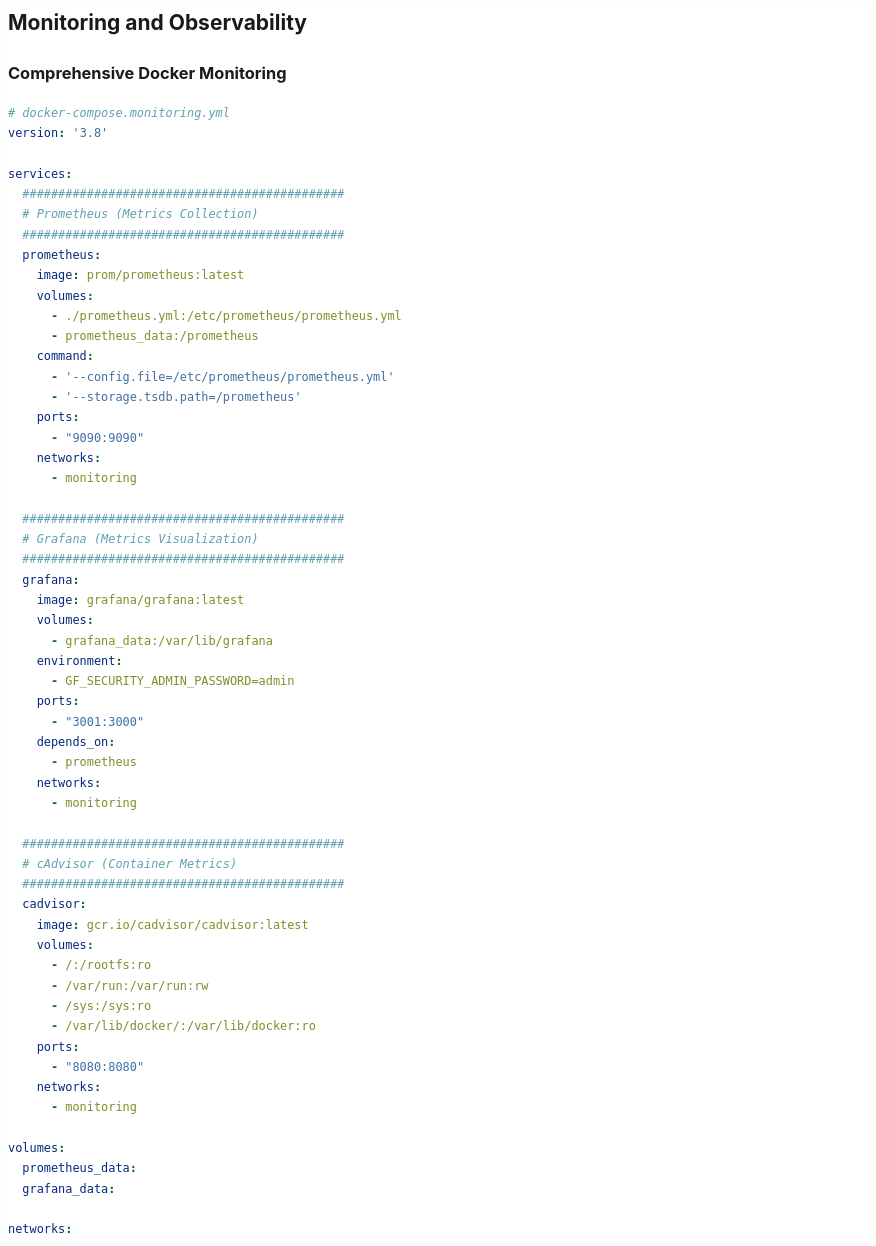 ```ruby
```

## Monitoring and Observability

### Comprehensive Docker Monitoring

```yaml
# docker-compose.monitoring.yml
version: '3.8'

services:
  #############################################
  # Prometheus (Metrics Collection)
  #############################################
  prometheus:
    image: prom/prometheus:latest
    volumes:
      - ./prometheus.yml:/etc/prometheus/prometheus.yml
      - prometheus_data:/prometheus
    command:
      - '--config.file=/etc/prometheus/prometheus.yml'
      - '--storage.tsdb.path=/prometheus'
    ports:
      - "9090:9090"
    networks:
      - monitoring

  #############################################
  # Grafana (Metrics Visualization)
  #############################################
  grafana:
    image: grafana/grafana:latest
    volumes:
      - grafana_data:/var/lib/grafana
    environment:
      - GF_SECURITY_ADMIN_PASSWORD=admin
    ports:
      - "3001:3000"
    depends_on:
      - prometheus
    networks:
      - monitoring

  #############################################
  # cAdvisor (Container Metrics)
  #############################################
  cadvisor:
    image: gcr.io/cadvisor/cadvisor:latest
    volumes:
      - /:/rootfs:ro
      - /var/run:/var/run:rw
      - /sys:/sys:ro
      - /var/lib/docker/:/var/lib/docker:ro
    ports:
      - "8080:8080"
    networks:
      - monitoring

volumes:
  prometheus_data:
  grafana_data:

networks:
```
